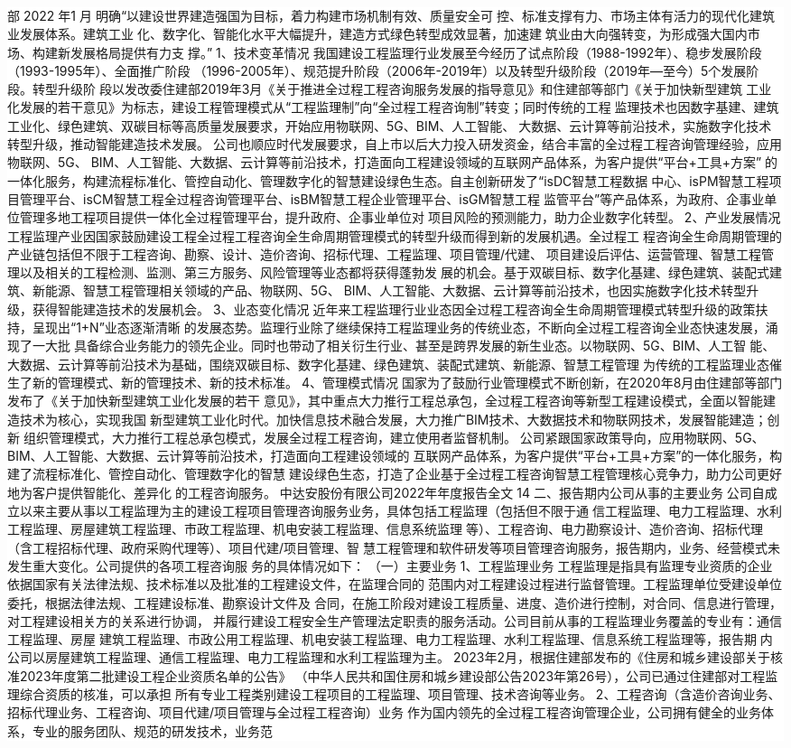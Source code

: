 部
2022
年1
月
明确“以建设世界建造强国为目标，着力构建市场机制有效、质量安全可
控、标准支撑有力、市场主体有活力的现代化建筑业发展体系。建筑工业
化、数字化、智能化水平大幅提升，建造方式绿色转型成效显著，加速建
筑业由大向强转变，为形成强大国内市场、构建新发展格局提供有力支
撑。”
1、技术变革情况
我国建设工程监理行业发展至今经历了试点阶段（1988-1992年）、稳步发展阶段（1993-1995年）、全面推广阶段
（1996-2005年）、规范提升阶段（2006年-2019年）以及转型升级阶段（2019年—至今）5个发展阶段。转型升级阶
段以发改委住建部2019年3月《关于推进全过程工程咨询服务发展的指导意见》和住建部等部门《关于加快新型建筑
工业化发展的若干意见》为标志，建设工程管理模式从“工程监理制”向“全过程工程咨询制”转变；同时传统的工程
监理技术也因数字基建、建筑工业化、绿色建筑、双碳目标等高质量发展要求，开始应用物联网、5G、BIM、人工智能、
大数据、云计算等前沿技术，实施数字化技术转型升级，推动智能建造技术发展。
公司也顺应时代发展要求，自上市以后大力投入研发资金，结合丰富的全过程工程咨询管理经验，应用物联网、5G、
BIM、人工智能、大数据、云计算等前沿技术，打造面向工程建设领域的互联网产品体系，为客户提供“平台+工具+方案”
的一体化服务，构建流程标准化、管控自动化、管理数字化的智慧建设绿色生态。自主创新研发了“isDC智慧工程数据
中心、isPM智慧工程项目管理平台、isCM智慧工程全过程咨询管理平台、isBM智慧工程企业管理平台、isGM智慧工程
监管平台”等产品体系，为政府、企事业单位管理多地工程项目提供一体化全过程管理平台，提升政府、企事业单位对
项目风险的预测能力，助力企业数字化转型。
2、产业发展情况
工程监理产业因国家鼓励建设工程全过程工程咨询全生命周期管理模式的转型升级而得到新的发展机遇。全过程工
程咨询全生命周期管理的产业链包括但不限于工程咨询、勘察、设计、造价咨询、招标代理、工程监理、项目管理/代建、
项目建设后评估、运营管理、智慧工程管理以及相关的工程检测、监测、第三方服务、风险管理等业态都将获得蓬勃发
展的机会。基于双碳目标、数字化基建、绿色建筑、装配式建筑、新能源、智慧工程管理相关领域的产品、物联网、5G、
BIM、人工智能、大数据、云计算等前沿技术，也因实施数字化技术转型升级，获得智能建造技术的发展机会。
3、业态变化情况
近年来工程监理行业业态因全过程工程咨询全生命周期管理模式转型升级的政策扶持，呈现出“1+N”业态逐渐清晰
的发展态势。监理行业除了继续保持工程监理业务的传统业态，不断向全过程工程咨询全业态快速发展，涌现了一大批
具备综合业务能力的领先企业。同时也带动了相关衍生行业、甚至是跨界发展的新生业态。以物联网、5G、BIM、人工智
能、大数据、云计算等前沿技术为基础，围绕双碳目标、数字化基建、绿色建筑、装配式建筑、新能源、智慧工程管理
为传统的工程监理业态催生了新的管理模式、新的管理技术、新的技术标准。
4、管理模式情况
国家为了鼓励行业管理模式不断创新，在2020年8月由住建部等部门发布了《关于加快新型建筑工业化发展的若干
意见》，其中重点大力推行工程总承包，全过程工程咨询等新型工程建设模式，全面以智能建造技术为核心，实现我国
新型建筑工业化时代。加快信息技术融合发展，大力推广BIM技术、大数据技术和物联网技术，发展智能建造；创新
组织管理模式，大力推行工程总承包模式，发展全过程工程咨询，建立使用者监督机制。
公司紧跟国家政策导向，应用物联网、5G、BIM、人工智能、大数据、云计算等前沿技术，打造面向工程建设领域的
互联网产品体系，为客户提供“平台+工具+方案”的一体化服务，构建了流程标准化、管控自动化、管理数字化的智慧
建设绿色生态，打造了企业基于全过程工程咨询智慧工程管理核心竞争力，助力公司更好地为客户提供智能化、差异化
的工程咨询服务。
中达安股份有限公司2022年年度报告全文
14
二、报告期内公司从事的主要业务
公司自成立以来主要从事以工程监理为主的建设工程项目管理咨询服务业务，具体包括工程监理（包括但不限于通
信工程监理、电力工程监理、水利工程监理、房屋建筑工程监理、市政工程监理、机电安装工程监理、信息系统监理
等）、工程咨询、电力勘察设计、造价咨询、招标代理（含工程招标代理、政府采购代理等）、项目代建/项目管理、智
慧工程管理和软件研发等项目管理咨询服务，报告期内，业务、经营模式未发生重大变化。公司提供的各项工程咨询服
务的具体情况如下：
（一）主要业务
1、工程监理业务
工程监理是指具有监理专业资质的企业依据国家有关法律法规、技术标准以及批准的工程建设文件，在监理合同的
范围内对工程建设过程进行监督管理。工程监理单位受建设单位委托，根据法律法规、工程建设标准、勘察设计文件及
合同，在施工阶段对建设工程质量、进度、造价进行控制，对合同、信息进行管理，对工程建设相关方的关系进行协调，
并履行建设工程安全生产管理法定职责的服务活动。公司目前从事的工程监理业务覆盖的专业有：通信工程监理、房屋
建筑工程监理、市政公用工程监理、机电安装工程监理、电力工程监理、水利工程监理、信息系统工程监理等，报告期
内公司以房屋建筑工程监理、通信工程监理、电力工程监理和水利工程监理为主。
2023年2月，根据住建部发布的《住房和城乡建设部关于核准2023年度第二批建设工程企业资质名单的公告》
（中华人民共和国住房和城乡建设部公告2023年第26号），公司已通过住建部对工程监理综合资质的核准，可以承担
所有专业工程类别建设工程项目的工程监理、项目管理、技术咨询等业务。
2、工程咨询（含造价咨询业务、招标代理业务、工程咨询、项目代建/项目管理与全过程工程咨询）业务
作为国内领先的全过程工程咨询管理企业，公司拥有健全的业务体系，专业的服务团队、规范的研发技术，业务范